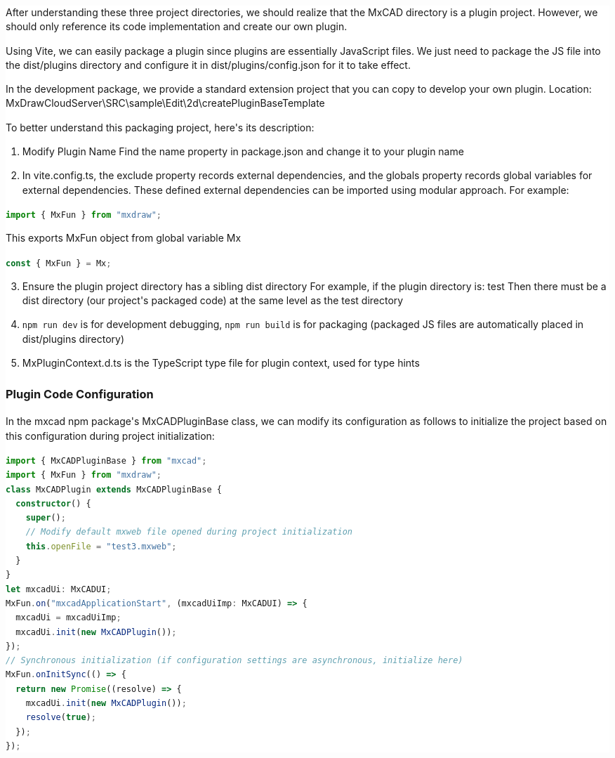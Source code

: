 After understanding these three project directories, we should realize that the MxCAD directory is a plugin project. However, we should only reference its code implementation and create our own plugin.

Using Vite, we can easily package a plugin since plugins are essentially JavaScript files.
We just need to package the JS file into the dist/plugins directory and configure it in dist/plugins/config.json for it to take effect.

In the development package, we provide a standard extension project that you can copy to develop your own plugin.
Location: MxDrawCloudServer\SRC\sample\Edit\2d\createPluginBaseTemplate

To better understand this packaging project, here's its description:

1. Modify Plugin Name
   Find the name property in package.json and change it to your plugin name

2. In vite.config.ts, the exclude property records external dependencies, and the globals property records global variables for external dependencies.
   These defined external dependencies can be imported using modular approach.
   For example:

```ts
import { MxFun } from "mxdraw";
```

This exports MxFun object from global variable Mx

```js
const { MxFun } = Mx;
```

3. Ensure the plugin project directory has a sibling dist directory
   For example, if the plugin directory is: test
   Then there must be a dist directory (our project's packaged code) at the same level as the test directory

4. `npm run dev` is for development debugging, `npm run build` is for packaging (packaged JS files are automatically placed in dist/plugins directory)

5. MxPluginContext.d.ts is the TypeScript type file for plugin context, used for type hints

### Plugin Code Configuration

In the mxcad npm package's MxCADPluginBase class, we can modify its configuration as follows to initialize the project based on this configuration during project initialization:

```ts
import { MxCADPluginBase } from "mxcad";
import { MxFun } from "mxdraw";
class MxCADPlugin extends MxCADPluginBase {
  constructor() {
    super();
    // Modify default mxweb file opened during project initialization
    this.openFile = "test3.mxweb";
  }
}
let mxcadUi: MxCADUI;
MxFun.on("mxcadApplicationStart", (mxcadUiImp: MxCADUI) => {
  mxcadUi = mxcadUiImp;
  mxcadUi.init(new MxCADPlugin());
});
// Synchronous initialization (if configuration settings are asynchronous, initialize here)
MxFun.onInitSync(() => {
  return new Promise((resolve) => {
    mxcadUi.init(new MxCADPlugin());
    resolve(true);
  });
});
```
